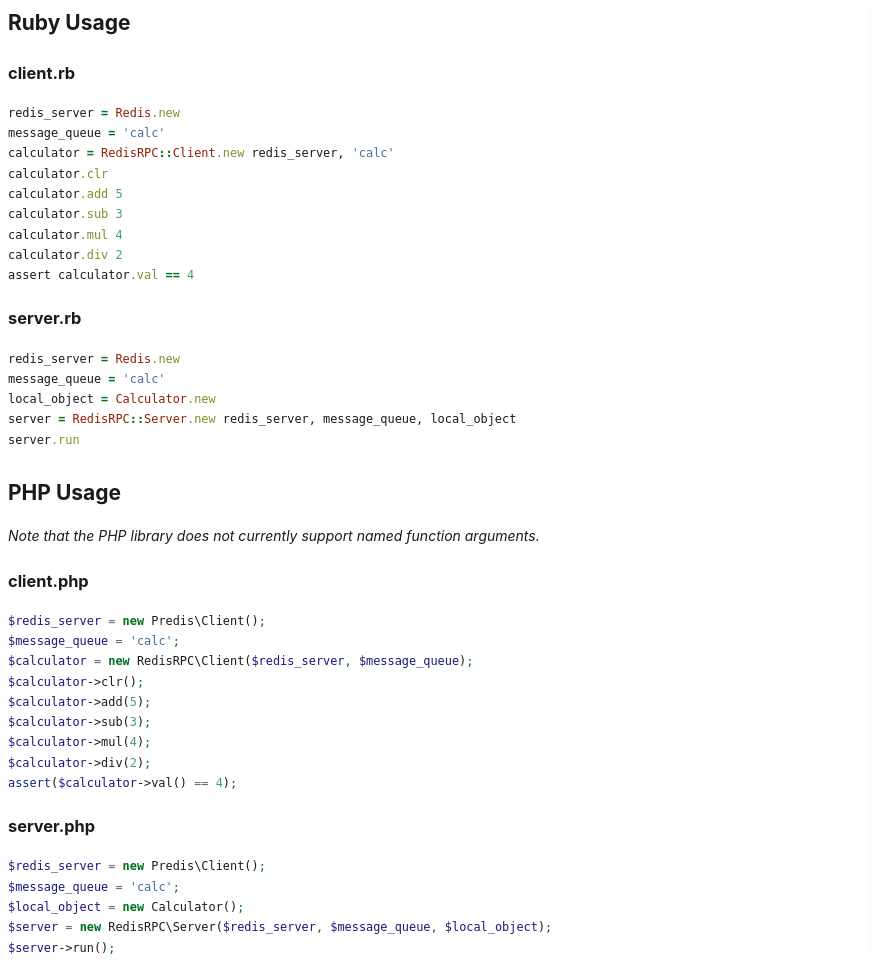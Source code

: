 Ruby Usage
----------

### client.rb

```ruby
redis_server = Redis.new
message_queue = 'calc'
calculator = RedisRPC::Client.new redis_server, 'calc'
calculator.clr
calculator.add 5
calculator.sub 3
calculator.mul 4
calculator.div 2
assert calculator.val == 4
```

### server.rb

```ruby
redis_server = Redis.new
message_queue = 'calc'
local_object = Calculator.new
server = RedisRPC::Server.new redis_server, message_queue, local_object
server.run
```

PHP Usage
---------

*Note that the PHP library does not currently support named function arguments.*

### client.php

```php
$redis_server = new Predis\Client();
$message_queue = 'calc';
$calculator = new RedisRPC\Client($redis_server, $message_queue);
$calculator->clr();
$calculator->add(5);
$calculator->sub(3);
$calculator->mul(4);
$calculator->div(2);
assert($calculator->val() == 4);
```

### server.php

```php
$redis_server = new Predis\Client();
$message_queue = 'calc';
$local_object = new Calculator();
$server = new RedisRPC\Server($redis_server, $message_queue, $local_object);
$server->run();
```
